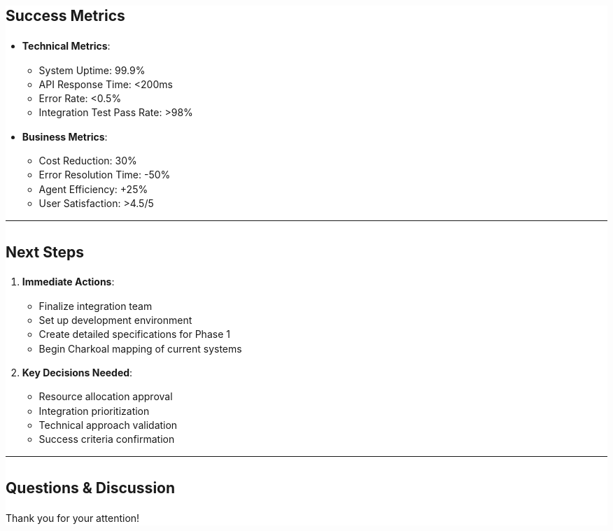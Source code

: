
## Success Metrics

- **Technical Metrics**:
  - System Uptime: 99.9%
  - API Response Time: <200ms
  - Error Rate: <0.5%
  - Integration Test Pass Rate: >98%

- **Business Metrics**:
  - Cost Reduction: 30%
  - Error Resolution Time: -50%
  - Agent Efficiency: +25%
  - User Satisfaction: >4.5/5

---

## Next Steps

1. **Immediate Actions**:
   - Finalize integration team
   - Set up development environment
   - Create detailed specifications for Phase 1
   - Begin Charkoal mapping of current systems

2. **Key Decisions Needed**:
   - Resource allocation approval
   - Integration prioritization
   - Technical approach validation
   - Success criteria confirmation

---

## Questions & Discussion

Thank you for your attention!